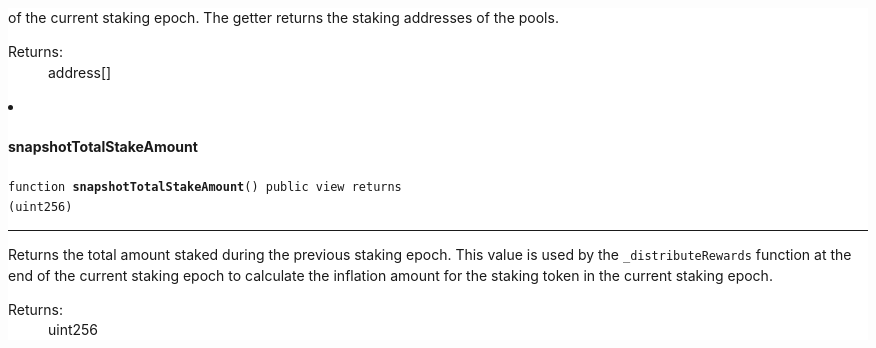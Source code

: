 of the current staking epoch. The getter returns the staking addresses of the pools.</p></div><dl><dt><span class="label-return">Returns:</span></dt><dd>address[]</dd></dl></div></div></li><li><div class="item function"><span id="snapshotTotalStakeAmount" class="anchor-marker"></span><h4 class="name">snapshotTotalStakeAmount</h4><div class="body"><code class="signature">function <strong>snapshotTotalStakeAmount</strong><span>() </span><span>public </span><span>view </span><span>returns  (uint256) </span></code><hr/><div class="description"><p>Returns the total amount staked during the previous staking epoch. This value is used by the `_distributeRewards` function at the end of the current staking epoch to calculate the inflation amount for the staking token in the current staking epoch.</p></div><dl><dt><span class="label-return">Returns:</span></dt><dd>uint256</dd></dl></div></div></li></ul></div></div></div>
